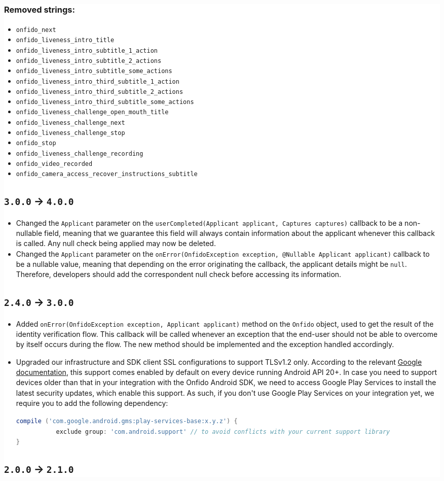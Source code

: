 ### Removed strings:
- `onfido_next`
- `onfido_liveness_intro_title`
- `onfido_liveness_intro_subtitle_1_action`
- `onfido_liveness_intro_subtitle_2_actions`
- `onfido_liveness_intro_subtitle_some_actions`
- `onfido_liveness_intro_third_subtitle_1_action`
- `onfido_liveness_intro_third_subtitle_2_actions`
- `onfido_liveness_intro_third_subtitle_some_actions`
- `onfido_liveness_challenge_open_mouth_title`
- `onfido_liveness_challenge_next`
- `onfido_liveness_challenge_stop`
- `onfido_stop`
- `onfido_liveness_challenge_recording`
- `onfido_video_recorded`
- `onfido_camera_access_recover_instructions_subtitle`

## `3.0.0` -> `4.0.0`
- Changed the `Applicant` parameter on the `userCompleted(Applicant applicant, Captures captures)` callback to be a non-nullable field,
meaning that we guarantee this field will always contain information about the applicant whenever this callback is called. Any null check being applied may now be deleted.
- Changed the `Applicant` parameter on the `onError(OnfidoException exception, @Nullable Applicant applicant)` callback to be a nullable value,
meaning that depending on the error originating the callback, the applicant details might be `null`. Therefore, developers should add the correspondent null check before accessing its information.

## `2.4.0` -> `3.0.0`
- Added `onError(OnfidoException exception, Applicant applicant)` method on the `Onfido` object, 
used to get the result of the identity verification flow. This callback will be called whenever an exception that the end-user 
should not be able to overcome by itself occurs during the flow.
The new method should be implemented and the exception handled accordingly.

- Upgraded our infrastructure and SDK client SSL configurations to support TLSv1.2 only. According to the relevant [Google documentation](https://developer.android.com/reference/javax/net/ssl/SSLSocket.html), this support comes enabled by default on every device running 
Android API 20+. In case you need to support devices older than that in your integration with the Onfido Android SDK, we need to access Google Play Services to install the latest security updates, which enable this support.
  As such, if you don't use Google Play Services on your integration yet, we require you to add the following dependency:
  
  ```gradle
  compile ('com.google.android.gms:play-services-base:x.y.z') {
             exclude group: 'com.android.support' // to avoid conflicts with your current support library
  }
  ```

## `2.0.0` -> `2.1.0`
